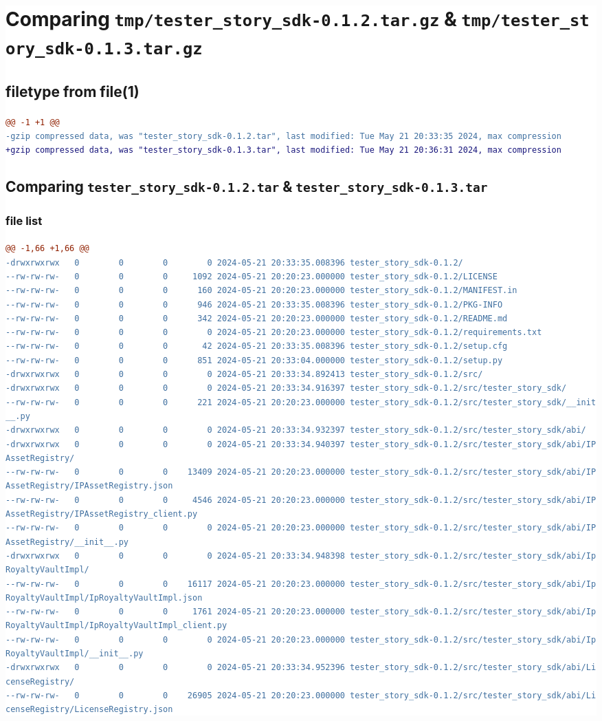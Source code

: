 # Comparing `tmp/tester_story_sdk-0.1.2.tar.gz` & `tmp/tester_story_sdk-0.1.3.tar.gz`

## filetype from file(1)

```diff
@@ -1 +1 @@
-gzip compressed data, was "tester_story_sdk-0.1.2.tar", last modified: Tue May 21 20:33:35 2024, max compression
+gzip compressed data, was "tester_story_sdk-0.1.3.tar", last modified: Tue May 21 20:36:31 2024, max compression
```

## Comparing `tester_story_sdk-0.1.2.tar` & `tester_story_sdk-0.1.3.tar`

### file list

```diff
@@ -1,66 +1,66 @@
-drwxrwxrwx   0        0        0        0 2024-05-21 20:33:35.008396 tester_story_sdk-0.1.2/
--rw-rw-rw-   0        0        0     1092 2024-05-21 20:20:23.000000 tester_story_sdk-0.1.2/LICENSE
--rw-rw-rw-   0        0        0      160 2024-05-21 20:20:23.000000 tester_story_sdk-0.1.2/MANIFEST.in
--rw-rw-rw-   0        0        0      946 2024-05-21 20:33:35.008396 tester_story_sdk-0.1.2/PKG-INFO
--rw-rw-rw-   0        0        0      342 2024-05-21 20:20:23.000000 tester_story_sdk-0.1.2/README.md
--rw-rw-rw-   0        0        0        0 2024-05-21 20:20:23.000000 tester_story_sdk-0.1.2/requirements.txt
--rw-rw-rw-   0        0        0       42 2024-05-21 20:33:35.008396 tester_story_sdk-0.1.2/setup.cfg
--rw-rw-rw-   0        0        0      851 2024-05-21 20:33:04.000000 tester_story_sdk-0.1.2/setup.py
-drwxrwxrwx   0        0        0        0 2024-05-21 20:33:34.892413 tester_story_sdk-0.1.2/src/
-drwxrwxrwx   0        0        0        0 2024-05-21 20:33:34.916397 tester_story_sdk-0.1.2/src/tester_story_sdk/
--rw-rw-rw-   0        0        0      221 2024-05-21 20:20:23.000000 tester_story_sdk-0.1.2/src/tester_story_sdk/__init__.py
-drwxrwxrwx   0        0        0        0 2024-05-21 20:33:34.932397 tester_story_sdk-0.1.2/src/tester_story_sdk/abi/
-drwxrwxrwx   0        0        0        0 2024-05-21 20:33:34.940397 tester_story_sdk-0.1.2/src/tester_story_sdk/abi/IPAssetRegistry/
--rw-rw-rw-   0        0        0    13409 2024-05-21 20:20:23.000000 tester_story_sdk-0.1.2/src/tester_story_sdk/abi/IPAssetRegistry/IPAssetRegistry.json
--rw-rw-rw-   0        0        0     4546 2024-05-21 20:20:23.000000 tester_story_sdk-0.1.2/src/tester_story_sdk/abi/IPAssetRegistry/IPAssetRegistry_client.py
--rw-rw-rw-   0        0        0        0 2024-05-21 20:20:23.000000 tester_story_sdk-0.1.2/src/tester_story_sdk/abi/IPAssetRegistry/__init__.py
-drwxrwxrwx   0        0        0        0 2024-05-21 20:33:34.948398 tester_story_sdk-0.1.2/src/tester_story_sdk/abi/IpRoyaltyVaultImpl/
--rw-rw-rw-   0        0        0    16117 2024-05-21 20:20:23.000000 tester_story_sdk-0.1.2/src/tester_story_sdk/abi/IpRoyaltyVaultImpl/IpRoyaltyVaultImpl.json
--rw-rw-rw-   0        0        0     1761 2024-05-21 20:20:23.000000 tester_story_sdk-0.1.2/src/tester_story_sdk/abi/IpRoyaltyVaultImpl/IpRoyaltyVaultImpl_client.py
--rw-rw-rw-   0        0        0        0 2024-05-21 20:20:23.000000 tester_story_sdk-0.1.2/src/tester_story_sdk/abi/IpRoyaltyVaultImpl/__init__.py
-drwxrwxrwx   0        0        0        0 2024-05-21 20:33:34.952396 tester_story_sdk-0.1.2/src/tester_story_sdk/abi/LicenseRegistry/
--rw-rw-rw-   0        0        0    26905 2024-05-21 20:20:23.000000 tester_story_sdk-0.1.2/src/tester_story_sdk/abi/LicenseRegistry/LicenseRegistry.json
```